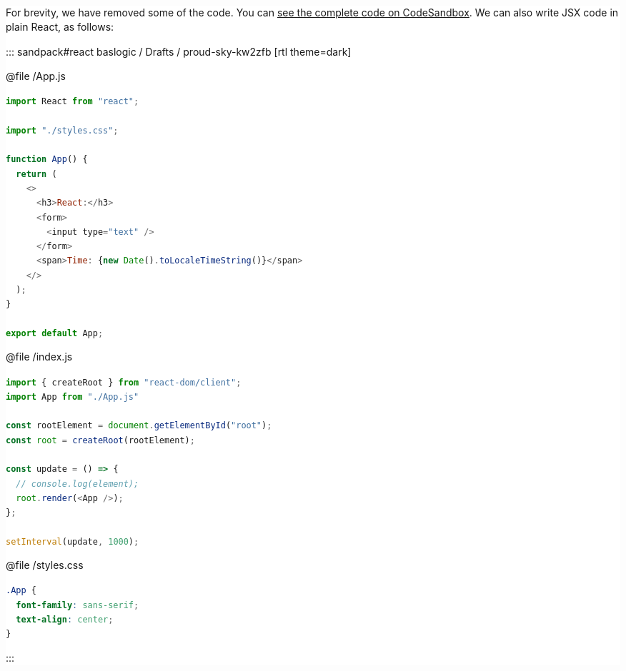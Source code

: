 For brevity, we have removed some of the code. You can [<VPIcon icon="iconfont icon-codesandbox"/>see the complete code on CodeSandbox](https://codesandbox.io/s/proud-sky-kw2zfb?file=/src/index.js). We can also write JSX code in plain React, as follows:

::: sandpack#react baslogic / Drafts / proud-sky-kw2zfb [rtl theme=dark]

@file /App.js

```js
import React from "react";

import "./styles.css";

function App() {
  return (
    <>
      <h3>React:</h3>
      <form>
        <input type="text" />
      </form>
      <span>Time: {new Date().toLocaleTimeString()}</span>
    </>
  );
}

export default App;
```

@file /index.js

```js
import { createRoot } from "react-dom/client";
import App from "./App.js"

const rootElement = document.getElementById("root");
const root = createRoot(rootElement);

const update = () => {
  // console.log(element);
  root.render(<App />);
};

setInterval(update, 1000);
```

@file /styles.css

```css
.App {
  font-family: sans-serif;
  text-align: center;
}
```

:::
